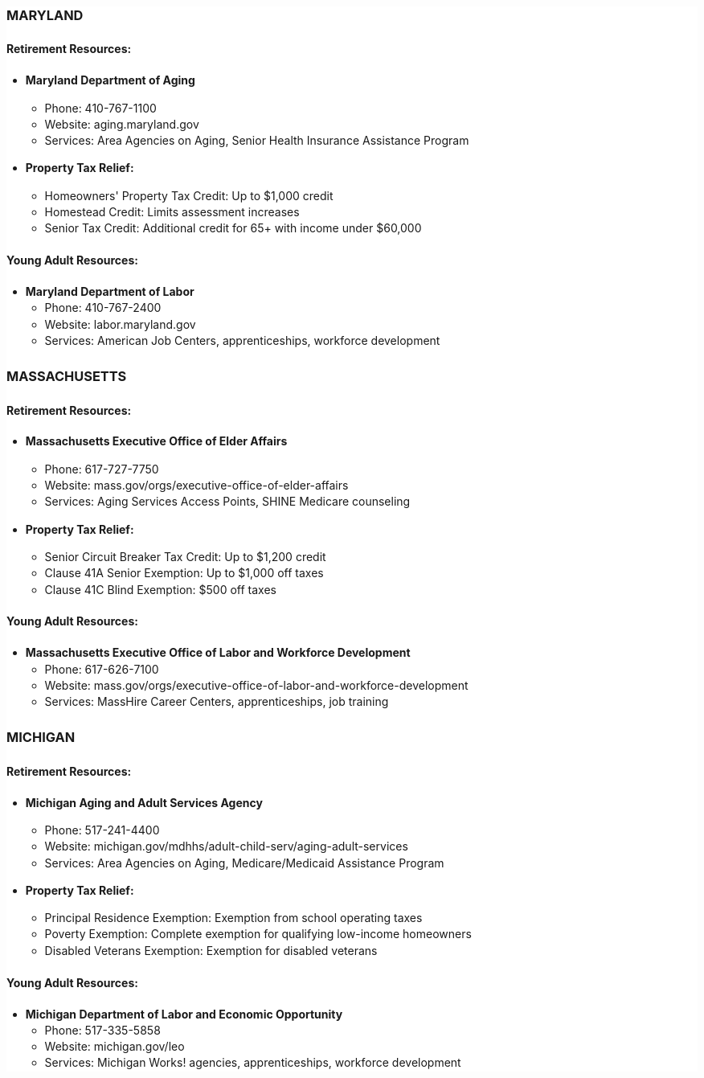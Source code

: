 ### **MARYLAND**

#### **Retirement Resources:**
- **Maryland Department of Aging**
  - Phone: 410-767-1100
  - Website: aging.maryland.gov
  - Services: Area Agencies on Aging, Senior Health Insurance Assistance Program

- **Property Tax Relief:**
  - Homeowners' Property Tax Credit: Up to $1,000 credit
  - Homestead Credit: Limits assessment increases
  - Senior Tax Credit: Additional credit for 65+ with income under $60,000

#### **Young Adult Resources:**
- **Maryland Department of Labor**
  - Phone: 410-767-2400
  - Website: labor.maryland.gov
  - Services: American Job Centers, apprenticeships, workforce development

### **MASSACHUSETTS**

#### **Retirement Resources:**
- **Massachusetts Executive Office of Elder Affairs**
  - Phone: 617-727-7750
  - Website: mass.gov/orgs/executive-office-of-elder-affairs
  - Services: Aging Services Access Points, SHINE Medicare counseling

- **Property Tax Relief:**
  - Senior Circuit Breaker Tax Credit: Up to $1,200 credit
  - Clause 41A Senior Exemption: Up to $1,000 off taxes
  - Clause 41C Blind Exemption: $500 off taxes

#### **Young Adult Resources:**
- **Massachusetts Executive Office of Labor and Workforce Development**
  - Phone: 617-626-7100
  - Website: mass.gov/orgs/executive-office-of-labor-and-workforce-development
  - Services: MassHire Career Centers, apprenticeships, job training

### **MICHIGAN**

#### **Retirement Resources:**
- **Michigan Aging and Adult Services Agency**
  - Phone: 517-241-4400
  - Website: michigan.gov/mdhhs/adult-child-serv/aging-adult-services
  - Services: Area Agencies on Aging, Medicare/Medicaid Assistance Program

- **Property Tax Relief:**
  - Principal Residence Exemption: Exemption from school operating taxes
  - Poverty Exemption: Complete exemption for qualifying low-income homeowners
  - Disabled Veterans Exemption: Exemption for disabled veterans

#### **Young Adult Resources:**
- **Michigan Department of Labor and Economic Opportunity**
  - Phone: 517-335-5858
  - Website: michigan.gov/leo
  - Services: Michigan Works! agencies, apprenticeships, workforce development
